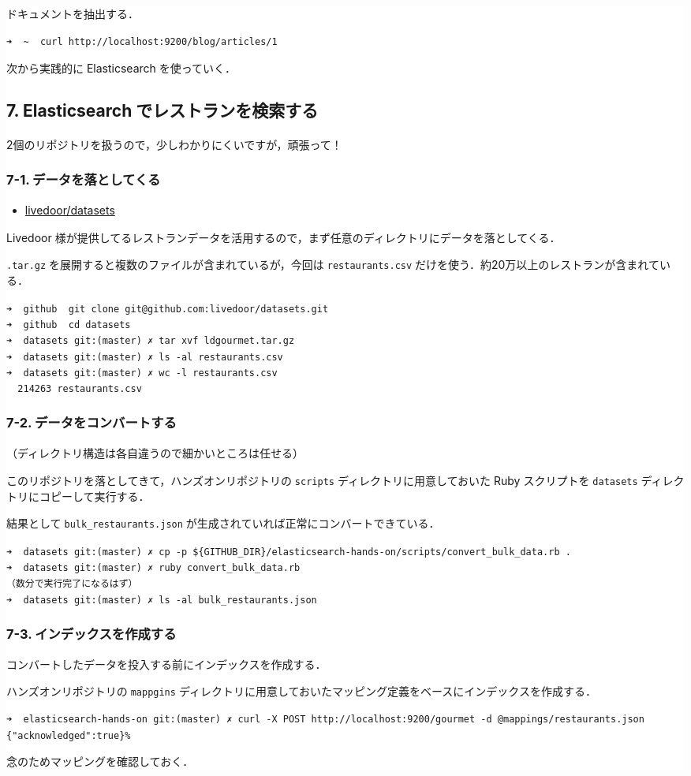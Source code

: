 ドキュメントを抽出する．

```
➜  ~  curl http://localhost:9200/blog/articles/1
```

次から実践的に Elasticsearch を使っていく．

## 7. Elasticsearch でレストランを検索する

2個のリポジトリを扱うので，少しわかりにくいですが，頑張って！

### 7-1. データを落としてくる

* [livedoor/datasets](https://github.com/livedoor/datasets)

Livedoor 様が提供してるレストランデータを活用するので，まず任意のディレクトリにデータを落としてくる．

`.tar.gz` を展開すると複数のファイルが含まれているが，今回は `restaurants.csv` だけを使う．約20万以上のレストランが含まれている．

```
➜  github  git clone git@github.com:livedoor/datasets.git
➜  github  cd datasets
➜  datasets git:(master) ✗ tar xvf ldgourmet.tar.gz
➜  datasets git:(master) ✗ ls -al restaurants.csv
➜  datasets git:(master) ✗ wc -l restaurants.csv
  214263 restaurants.csv
```

### 7-2. データをコンバートする

（ディレクトリ構造は各自違うので細かいところは任せる）

このリポジトリを落としてきて，ハンズオンリポジトリの `scripts` ディレクトリに用意しておいた Ruby スクリプトを `datasets` ディレクトリにコピーして実行する．

結果として `bulk_restaurants.json` が生成されていれば正常にコンバートできている．

```
➜  datasets git:(master) ✗ cp -p ${GITHUB_DIR}/elasticsearch-hands-on/scripts/convert_bulk_data.rb .
➜  datasets git:(master) ✗ ruby convert_bulk_data.rb
（数分で実行完了になるはず）
➜  datasets git:(master) ✗ ls -al bulk_restaurants.json
```

### 7-3. インデックスを作成する

コンバートしたデータを投入する前にインデックスを作成する．

ハンズオンリポジトリの `mappgins` ディレクトリに用意しておいたマッピング定義をベースにインデックスを作成する．

```
➜  elasticsearch-hands-on git:(master) ✗ curl -X POST http://localhost:9200/gourmet -d @mappings/restaurants.json
{"acknowledged":true}%
```

念のためマッピングを確認しておく．
